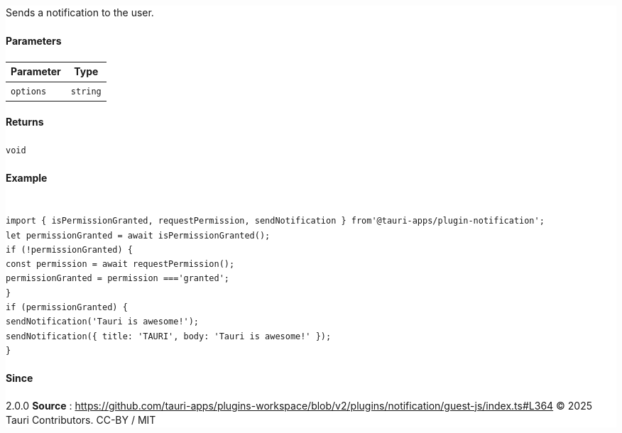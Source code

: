 Sends a notification to the user.
#### Parameters
Parameter| Type  
---|---  
`options`| `string` | `Options`  
#### Returns
`void`
#### Example
```

import { isPermissionGranted, requestPermission, sendNotification } from'@tauri-apps/plugin-notification';
let permissionGranted = await isPermissionGranted();
if (!permissionGranted) {
const permission = await requestPermission();
permissionGranted = permission ==='granted';
}
if (permissionGranted) {
sendNotification('Tauri is awesome!');
sendNotification({ title: 'TAURI', body: 'Tauri is awesome!' });
}

```

#### Since
2.0.0
**Source** : https://github.com/tauri-apps/plugins-workspace/blob/v2/plugins/notification/guest-js/index.ts#L364
© 2025 Tauri Contributors. CC-BY / MIT
